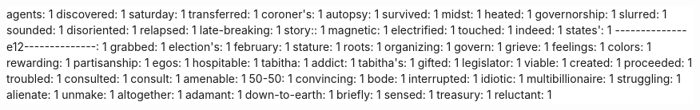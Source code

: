 agents: 1
discovered: 1
saturday: 1
transferred: 1
coroner's: 1
autopsy: 1
survived: 1
midst: 1
heated: 1
governorship: 1
slurred: 1
sounded: 1
disoriented: 1
relapsed: 1
late-breaking: 1
story:: 1
magnetic: 1
electrified: 1
touched: 1
indeed: 1
states': 1
--------------e12--------------: 1
grabbed: 1
election's: 1
february: 1
stature: 1
roots: 1
organizing: 1
govern: 1
grieve: 1
feelings: 1
colors: 1
rewarding: 1
partisanship: 1
egos: 1
hospitable: 1
tabitha: 1
addict: 1
tabitha's: 1
gifted: 1
legislator: 1
viable: 1
created: 1
proceeded: 1
troubled: 1
consulted: 1
consult: 1
amenable: 1
50-50: 1
convincing: 1
bode: 1
interrupted: 1
idiotic: 1
multibillionaire: 1
struggling: 1
alienate: 1
unmake: 1
altogether: 1
adamant: 1
down-to-earth: 1
briefly: 1
sensed: 1
treasury: 1
reluctant: 1
